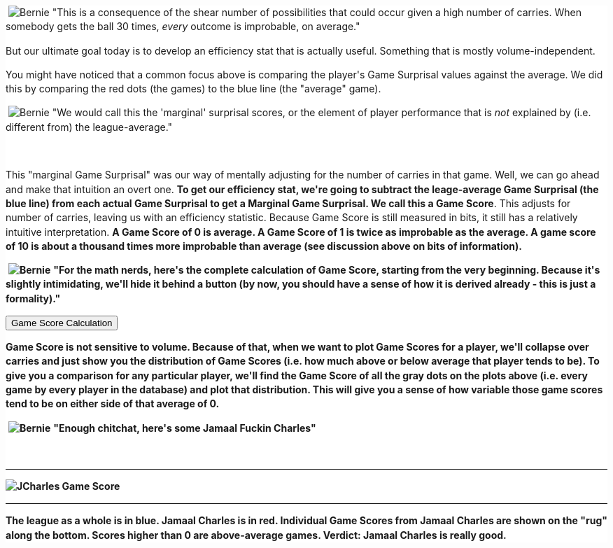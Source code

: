 <p><img style="float: left; margin: 0px 4px" src="/Ground_Control/img/BernieA.jpg" alt="Bernie" /> "This is a consequence of the shear number of possibilities that could occur given a high number of carries. When somebody gets the ball 30 times, <i>every</i> outcome is improbable, on average."</p> 

But our ultimate goal today is to develop an efficiency stat that is actually useful. Something that is mostly volume-independent.  

You might have noticed that a common focus above is comparing the player's Game Surprisal values against the average. We did this by comparing the red dots (the games) to the blue line (the "average" game).   

<p><img style="float: left; margin: 0px 4px" src="/Ground_Control/img/BernieA.jpg" alt="Bernie" /> "We would call this the 'marginal' surprisal scores, or the element of player performance that is <i>not</i> explained by (i.e. different from) the league-average."</p><br/>  

This "marginal Game Surprisal" was our way of mentally adjusting for the number of carries in that game. Well, we can go ahead and make that intuition an overt one. __To get our efficiency stat, we're going to subtract the leage-average Game Surprisal (the blue line) from each actual Game Surprisal to get a Marginal Game Surprisal. We call this a Game Score__. This adjusts for number of carries, leaving us with an efficiency statistic. Because Game Score is still measured in bits, it still has a relatively intuitive interpretation. <b>A Game Score of 0 is average. A Game Score of 1 is twice as improbable as the average. A game score of 10 is about a thousand times more improbable than average (see discussion above on bits of information).  

<p><img style="float: left; margin: 0px 4px" src="/Ground_Control/img/BernieA.jpg" alt="Bernie" /> "For the math nerds, here's the complete calculation of Game Score, starting from the very beginning. Because it's slightly intimidating, we'll hide it behind a button (by now, you should have a sense of how it is derived already - this is just a formality)."</p>   
   
<div id="spoiler1" style="display:none"> 
<p><img src="/Ground_Control/img/ch6_eq02_gamescore.png" alt="Game Score Calculation" /> <br/> 
The first term is the Game Surprisal (where the Game Probability is derived using the multinomial distribution with a set of carry counts the occurred in a game and a vector of probabilities assigned to those carries, estimated using Kernal Density Estimation). The second term is the expectation of league-average Game Surprisal given a set of league-average carries <i>c</i> determined by resampling, equal in length to the game in question. <a href = "https://github.com/Forever-Peace/GroundControl/blob/master/Chapters/ch6-surprisal/gamescore_calc_only.R" target = "_blank">Script to calculate Game Score for you is here</a>.</p>
</div> 
<button title="Click to show/hide" type="button" onclick="if(document.getElementById('spoiler1') .style.display=='none') {document.getElementById('spoiler1') .style.display=''}else{document.getElementById('spoiler1') .style.display='none'}">Game Score Calculation</button>   
   
Game Score is not sensitive to volume. Because of that, when we want to plot Game Scores for a player, we'll collapse over carries and just show you the distribution of Game Scores (i.e. how much above or below average that player tends to be). To give you a comparison for any particular player, we'll find the Game Score of all the gray dots on the plots above (i.e. every game by every player in the database) and plot that distribution. This will give you a sense of how variable those game scores tend to be on either side of that average of 0.  

<p><img style="float: left; margin: 0px 4px" src="/Ground_Control/img/BernieA.jpg" alt="Bernie" /> "Enough chitchat, here's some Jamaal Fuckin Charles"</p><br/>  

* * *
  
![JCharles Game Score](/Ground_Control/img/ch6_fig22_margGS_JCharles.png)    
  
* * *

The league as a whole is in blue. Jamaal Charles is in red. Individual Game Scores from Jamaal Charles are shown on the "rug" along the bottom. Scores higher than 0 are above-average games. Verdict: Jamaal Charles is really good.  
